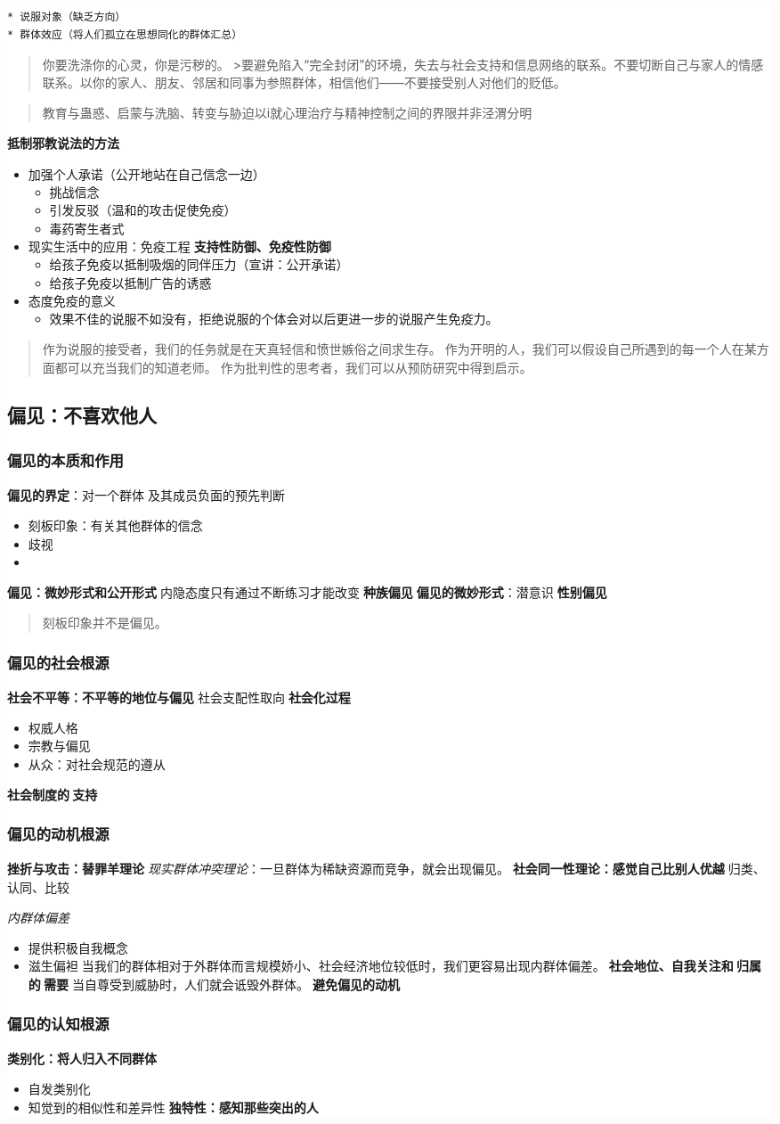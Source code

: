	* 说服对象（缺乏方向）
	* 群体效应（将人们孤立在思想同化的群体汇总）
>你要洗涤你的心灵，你是污秽的。
	>要避免陷入“完全封闭”的环境，失去与社会支持和信息网络的联系。不要切断自己与家人的情感联系。以你的家人、朋友、邻居和同事为参照群体，相信他们——不要接受别人对他们的贬低。

>教育与蛊惑、启蒙与洗脑、转变与胁迫以i就心理治疗与精神控制之间的界限并非泾渭分明 

**抵制邪教说法的方法**
* 加强个人承诺（公开地站在自己信念一边）
	* 挑战信念
	* 引发反驳（温和的攻击促使免疫）
	* 毒药寄生者式
* 现实生活中的应用：免疫工程
**支持性防御、免疫性防御**
	* 给孩子免疫以抵制吸烟的同伴压力（宣讲：公开承诺）
	* 给孩子免疫以抵制广告的诱惑
* 态度免疫的意义
	* 效果不佳的说服不如没有，拒绝说服的个体会对以后更进一步的说服产生免疫力。
>作为说服的接受者，我们的任务就是在天真轻信和愤世嫉俗之间求生存。
>作为开明的人，我们可以假设自己所遇到的每一个人在某方面都可以充当我们的知道老师。
>作为批判性的思考者，我们可以从预防研究中得到启示。


## 偏见：不喜欢他人
### 偏见的本质和作用
**偏见的界定**：对一个群体 及其成员负面的预先判断
* 刻板印象：有关其他群体的信念
* 歧视
* 
**偏见：微妙形式和公开形式**
内隐态度只有通过不断练习才能改变
**种族偏见**
**偏见的微妙形式**：潜意识
**性别偏见**
>刻板印象并不是偏见。
### 偏见的社会根源
**社会不平等：不平等的地位与偏见**
社会支配性取向
**社会化过程**
* 权威人格
* 宗教与偏见
* 从众：对社会规范的遵从

**社会制度的 支持**
### 偏见的动机根源
**挫折与攻击：替罪羊理论**
*现实群体冲突理论*：一旦群体为稀缺资源而竞争，就会出现偏见。
**社会同一性理论：感觉自己比别人优越**
归类、认同、比较

*内群体偏差*
* 提供积极自我概念
* 滋生偏袒
当我们的群体相对于外群体而言规模娇小、社会经济地位较低时，我们更容易出现内群体偏差。
**社会地位、自我关注和 归属的 需要**
当自尊受到威胁时，人们就会诋毁外群体。
**避免偏见的动机**
### 偏见的认知根源
**类别化：将人归入不同群体**
* 自发类别化
* 知觉到的相似性和差异性
**独特性：感知那些突出的人**